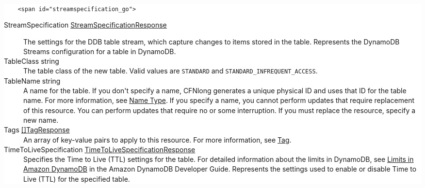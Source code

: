         <span id="streamspecification_go">
<a data-swiftype-name="resource-property" data-swiftype-type="text" href="#streamspecification_go" style="color: inherit; text-decoration: inherit;">Stream<wbr>Specification</a>
</span>
        <span class="property-indicator"></span>
        <span class="property-type"><a href="#streamspecificationresponse">Stream<wbr>Specification<wbr>Response</a></span>
    </dt>
    <dd>The settings for the DDB table stream, which capture changes to items stored in the table. Represents the DynamoDB Streams configuration for a table in DynamoDB.</dd><dt class="property-optional"
            title="Optional">
        <span id="tableclass_go">
<a data-swiftype-name="resource-property" data-swiftype-type="text" href="#tableclass_go" style="color: inherit; text-decoration: inherit;">Table<wbr>Class</a>
</span>
        <span class="property-indicator"></span>
        <span class="property-type">string</span>
    </dt>
    <dd>The table class of the new table. Valid values are <code>STANDARD</code> and <code>STANDARD_INFREQUENT_ACCESS</code>.</dd><dt class="property-optional"
            title="Optional">
        <span id="tablename_go">
<a data-swiftype-name="resource-property" data-swiftype-type="text" href="#tablename_go" style="color: inherit; text-decoration: inherit;">Table<wbr>Name</a>
</span>
        <span class="property-indicator"></span>
        <span class="property-type">string</span>
    </dt>
    <dd>A name for the table. If you don't specify a name, CFNlong generates a unique physical ID and uses that ID for the table name. For more information, see <a href="https://docs.aws.amazon.com/AWSCloudFormation/latest/UserGuide/aws-properties-name.html">Name Type</a>.  If you specify a name, you cannot perform updates that require replacement of this resource. You can perform updates that require no or some interruption. If you must replace the resource, specify a new name.</dd><dt class="property-optional"
            title="Optional">
        <span id="tags_go">
<a data-swiftype-name="resource-property" data-swiftype-type="text" href="#tags_go" style="color: inherit; text-decoration: inherit;">Tags</a>
</span>
        <span class="property-indicator"></span>
        <span class="property-type"><a href="#tagresponse">[]Tag<wbr>Response</a></span>
    </dt>
    <dd>An array of key-value pairs to apply to this resource. For more information, see <a href="https://docs.aws.amazon.com/AWSCloudFormation/latest/UserGuide/aws-properties-resource-tags.html">Tag</a>.</dd><dt class="property-optional"
            title="Optional">
        <span id="timetolivespecification_go">
<a data-swiftype-name="resource-property" data-swiftype-type="text" href="#timetolivespecification_go" style="color: inherit; text-decoration: inherit;">Time<wbr>To<wbr>Live<wbr>Specification</a>
</span>
        <span class="property-indicator"></span>
        <span class="property-type"><a href="#timetolivespecificationresponse">Time<wbr>To<wbr>Live<wbr>Specification<wbr>Response</a></span>
    </dt>
    <dd>Specifies the Time to Live (TTL) settings for the table.  For detailed information about the limits in DynamoDB, see <a href="https://docs.aws.amazon.com/amazondynamodb/latest/developerguide/Limits.html">Limits in Amazon DynamoDB</a> in the Amazon DynamoDB Developer Guide. Represents the settings used to enable or disable Time to Live (TTL) for the specified table.</dd></dl>
</pulumi-choosable>
</div>
